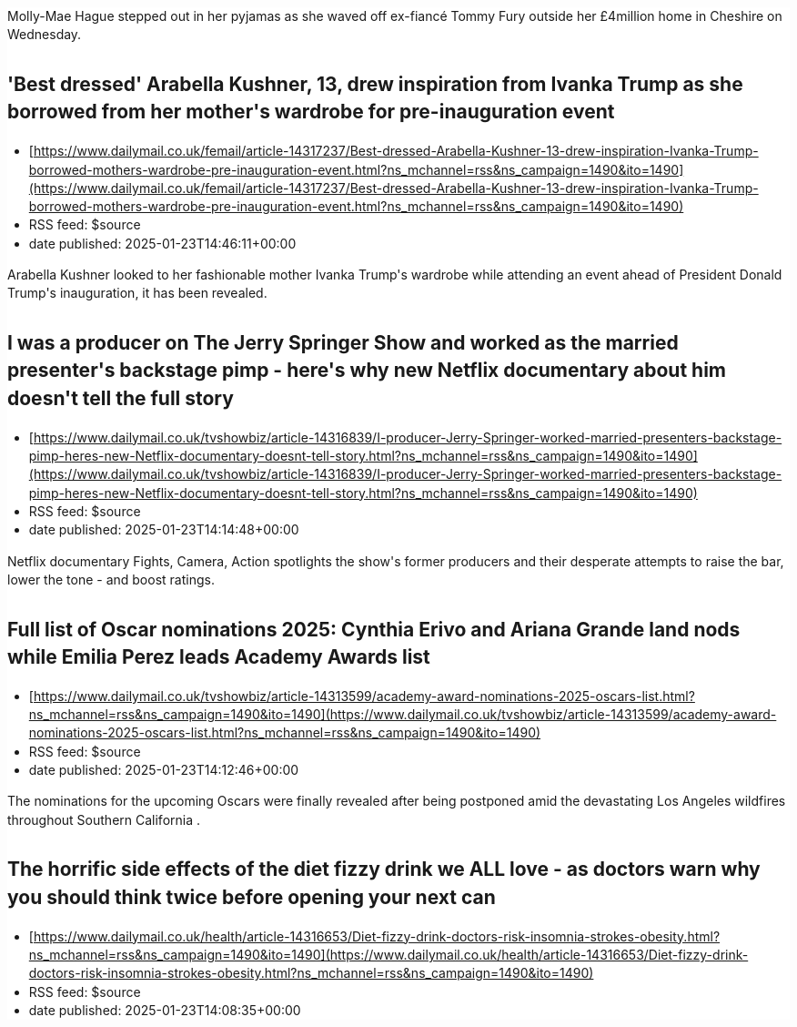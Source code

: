 Molly-Mae Hague stepped out in her pyjamas as she waved off ex-fiancé Tommy Fury outside her £4million home in Cheshire on Wednesday.

## 'Best dressed' Arabella Kushner, 13, drew inspiration from Ivanka Trump as she borrowed from her mother's wardrobe for pre-inauguration event
 - [https://www.dailymail.co.uk/femail/article-14317237/Best-dressed-Arabella-Kushner-13-drew-inspiration-Ivanka-Trump-borrowed-mothers-wardrobe-pre-inauguration-event.html?ns_mchannel=rss&ns_campaign=1490&ito=1490](https://www.dailymail.co.uk/femail/article-14317237/Best-dressed-Arabella-Kushner-13-drew-inspiration-Ivanka-Trump-borrowed-mothers-wardrobe-pre-inauguration-event.html?ns_mchannel=rss&ns_campaign=1490&ito=1490)
 - RSS feed: $source
 - date published: 2025-01-23T14:46:11+00:00

Arabella Kushner looked to her fashionable mother Ivanka Trump's wardrobe while attending an event ahead of President Donald Trump's inauguration, it has been revealed.

## I was a producer on The Jerry Springer Show and worked as the married presenter's backstage pimp - here's why new Netflix documentary about him doesn't tell the full story
 - [https://www.dailymail.co.uk/tvshowbiz/article-14316839/I-producer-Jerry-Springer-worked-married-presenters-backstage-pimp-heres-new-Netflix-documentary-doesnt-tell-story.html?ns_mchannel=rss&ns_campaign=1490&ito=1490](https://www.dailymail.co.uk/tvshowbiz/article-14316839/I-producer-Jerry-Springer-worked-married-presenters-backstage-pimp-heres-new-Netflix-documentary-doesnt-tell-story.html?ns_mchannel=rss&ns_campaign=1490&ito=1490)
 - RSS feed: $source
 - date published: 2025-01-23T14:14:48+00:00

Netflix documentary Fights, Camera, Action spotlights the show's former producers and their  desperate attempts to raise the bar, lower the tone - and boost ratings.

## Full list of Oscar nominations 2025: Cynthia Erivo and Ariana Grande land nods while Emilia Perez leads Academy Awards list
 - [https://www.dailymail.co.uk/tvshowbiz/article-14313599/academy-award-nominations-2025-oscars-list.html?ns_mchannel=rss&ns_campaign=1490&ito=1490](https://www.dailymail.co.uk/tvshowbiz/article-14313599/academy-award-nominations-2025-oscars-list.html?ns_mchannel=rss&ns_campaign=1490&ito=1490)
 - RSS feed: $source
 - date published: 2025-01-23T14:12:46+00:00

The nominations for the upcoming Oscars were finally revealed after being postponed amid the devastating Los Angeles wildfires throughout Southern California .

## The horrific side effects of the diet fizzy drink we ALL love - as doctors warn why you should think twice before opening your next can
 - [https://www.dailymail.co.uk/health/article-14316653/Diet-fizzy-drink-doctors-risk-insomnia-strokes-obesity.html?ns_mchannel=rss&ns_campaign=1490&ito=1490](https://www.dailymail.co.uk/health/article-14316653/Diet-fizzy-drink-doctors-risk-insomnia-strokes-obesity.html?ns_mchannel=rss&ns_campaign=1490&ito=1490)
 - RSS feed: $source
 - date published: 2025-01-23T14:08:35+00:00
